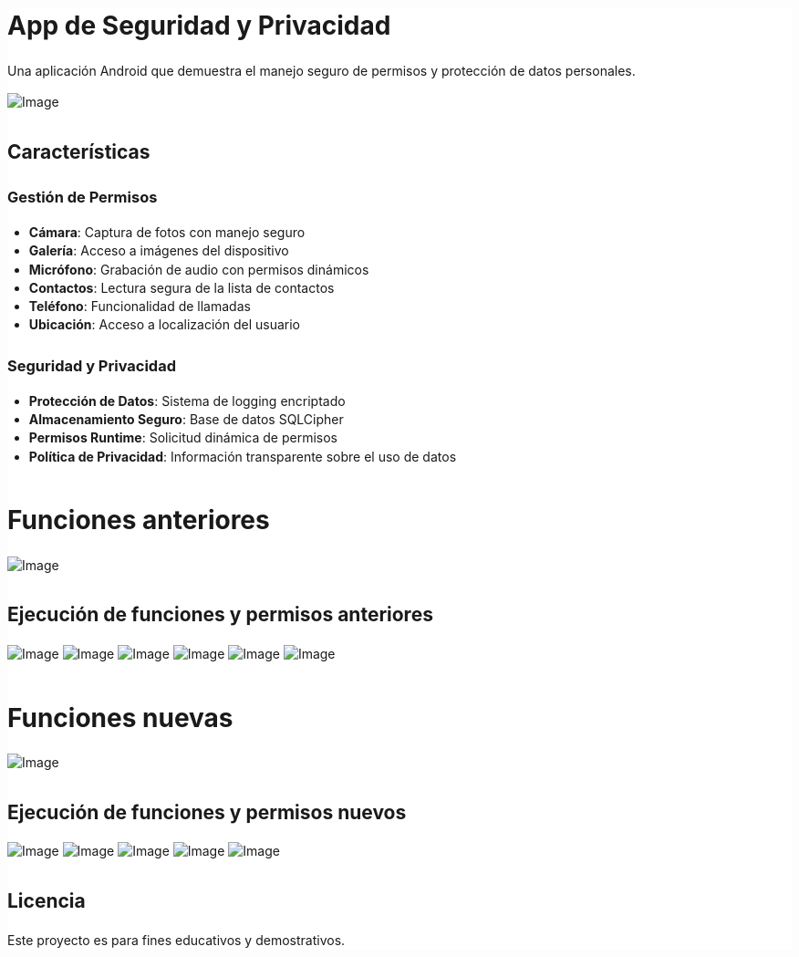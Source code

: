 # App de Seguridad y Privacidad

Una aplicación Android que demuestra el manejo seguro de permisos y protección de datos personales.

<img width="155" height="154" alt="Image" src="https://github.com/user-attachments/assets/4969b58f-068d-4fea-9e13-6dbb4130e19d" />

## Características

### Gestión de Permisos
- **Cámara**: Captura de fotos con manejo seguro
- **Galería**: Acceso a imágenes del dispositivo
- **Micrófono**: Grabación de audio con permisos dinámicos
- **Contactos**: Lectura segura de la lista de contactos
- **Teléfono**: Funcionalidad de llamadas
- **Ubicación**: Acceso a localización del usuario

### Seguridad y Privacidad
- **Protección de Datos**: Sistema de logging encriptado
- **Almacenamiento Seguro**: Base de datos SQLCipher
- **Permisos Runtime**: Solicitud dinámica de permisos
- **Política de Privacidad**: Información transparente sobre el uso de datos

# Funciones anteriores
<img width="272" height="551" alt="Image" src="https://github.com/user-attachments/assets/52f6b432-e4e5-4eda-b772-4133fb182cf9" />  

## Ejecución de funciones y permisos anteriores
<img width="267" height="605" alt="Image" src="https://github.com/user-attachments/assets/250d1bb2-9909-4daa-a7f5-800bdb81009e" /> 
<img width="267" height="605" alt="Image" src="https://github.com/user-attachments/assets/f4eb1a6a-8c54-47ea-a260-ec17f996e580" /> 
<img width="267" height="605" alt="Image" src="https://github.com/user-attachments/assets/57ee523d-6679-4bfe-abff-6d8e6c42e65c" />    
<img width="267" height="605" alt="Image" src="https://github.com/user-attachments/assets/90203c21-8b03-4b9e-8b94-0d9308337c87" /> 
<img width="267" height="605" alt="Image" src="https://github.com/user-attachments/assets/f7da9616-5063-4162-a384-8af967768640" /> 
<img width="267" height="605" alt="Image" src="https://github.com/user-attachments/assets/25f48230-4c33-44c4-8d1c-ff72e107c688" />     

# Funciones nuevas  
<img width="267" height="527" alt="Image" src="https://github.com/user-attachments/assets/607df45d-6f41-4c74-a7ab-7574598e6224" />     

## Ejecución de funciones y permisos nuevos    
<img width="262" height="484" alt="Image" src="https://github.com/user-attachments/assets/b497db2b-9763-4239-b6a2-bdc93a02ade3" /> 
<img width="262" height="484" alt="Image" src="https://github.com/user-attachments/assets/9bb208c6-e4b9-4073-bbf7-d804e8f79e30" /> 
<img width="262" height="484" alt="Image" src="https://github.com/user-attachments/assets/6fa70a88-157c-4f23-b694-f644a98fd13f" />     
<img width="262" height="434" alt="Image" src="https://github.com/user-attachments/assets/a6bee87e-1113-4d02-b19b-4f2d37cb2d55" /> 
<img width="262" height="484" alt="Image" src="https://github.com/user-attachments/assets/fc041d42-18a4-4245-b745-a14b4fb87762" />  


## Licencia

Este proyecto es para fines educativos y demostrativos.
